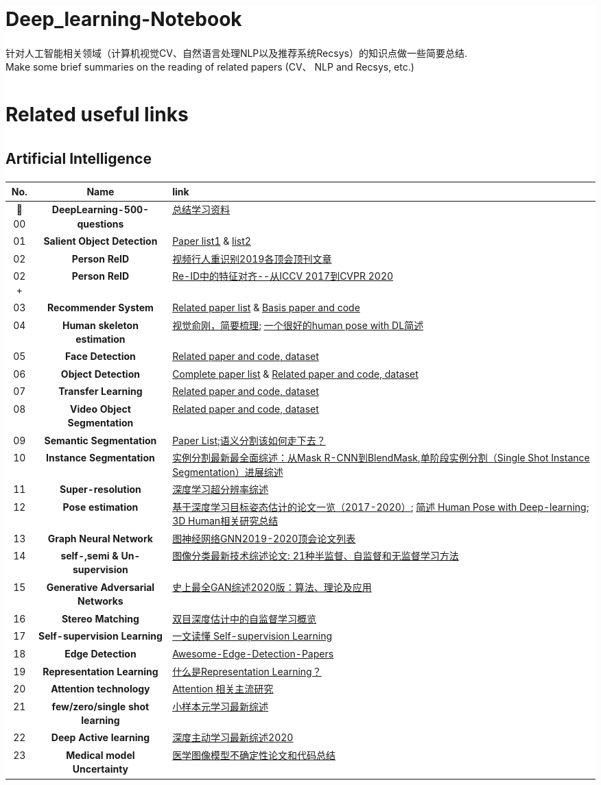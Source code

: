 # Deep_learning-Notebook
针对人工智能相关领域（计算机视觉CV、自然语言处理NLP以及推荐系统Recsys）的知识点做一些简要总结.        
Make some brief summaries on the reading of related papers (CV、 NLP and Recsys, etc.)     

# Related useful links

## Artificial Intelligence
**No.** | **Name** | **link** 
:-: | :-: | :-  
:triangular_flag_on_post: 00 | **DeepLearning-500-questions** | [总结学习资料](https://github.com/scutan90/DeepLearning-500-questions)
01 | **Salient Object Detection** | [Paper list1](https://github.com/jiwei0921/SOD-CNNs-based-code-summary-) & [list2](https://github.com/ArcherFMY/Paper_Reading_List) 
02 | **Person ReID** | [视频行人重识别2019各顶会顶刊文章](https://mp.weixin.qq.com/s/48RSm8PmYGzbn4JzgaL3EQ)   
02+ | **Person ReID** | [Re-ID中的特征对齐--从ICCV 2017到CVPR 2020](https://mp.weixin.qq.com/s/ncMijASJshpQ9IxgA4Mr2A)   
03 | **Recommender System** | [Related paper list](https://github.com/hongleizhang/RSPapers) & [Basis paper and code](https://github.com/princewen/tensorflow_practice)  
04 | **Human skeleton estimation** | [视觉俞刚，简要梳理](https://mp.weixin.qq.com/s/VWSyT96BWHFQaqVDR-GALg); [一个很好的human pose with DL简述](https://zhuanlan.zhihu.com/p/345201439)   
05 | **Face Detection** | [Related paper and code, dataset](https://github.com/ChanChiChoi/awesome-Face_Recognition)   
06 | **Object Detection** | [Complete paper list](https://github.com/hoya012/deep_learning_object_detection) & [Related paper and code, dataset](https://handong1587.github.io/deep_learning/2015/10/09/object-detection.html)
07 | **Transfer Learning** | [Related paper and code, dataset](https://github.com/artix41/awesome-transfer-learning)    
08 | **Video Object Segmentation** | [Related paper and code, dataset](https://github.com/ArcherFMY/Paper_Reading_List/blob/master/Video-02-Video-Object-Segmentation.md)   
09 | **Semantic Segmentation** | [Paper List](https://mp.weixin.qq.com/s/B3D5JxyRiUOaV0y8s7_w0g);[语义分割该如何走下去？](https://mp.weixin.qq.com/s/v-iFzmL1PAFkm1xRU8lUQg) 
10 | **Instance Segmentation** | [实例分割最新最全面综述：从Mask R-CNN到BlendMask](https://mp.weixin.qq.com/s/clRKOIzj1lDSZs-XHhfHmQ),[单阶段实例分割（Single Shot Instance Segmentation）进展综述](https://mp.weixin.qq.com/s/jz0x-0bCG_avCb3FcQk4aQ)
11 | **Super-resolution** | [深度学习超分辨率综述](https://mp.weixin.qq.com/s/G55dxHfMYxWzjz4_8YnUaw)  
12 | **Pose estimation** | [基于深度学习目标姿态估计的论文一览（2017-2020）](https://mp.weixin.qq.com/s/756TeGF6fWY_rFwuHKp1Dw); [简述 Human Pose with Deep-learning](https://zhuanlan.zhihu.com/p/345201439); [3D Human相关研究总结](https://mp.weixin.qq.com/s/us4gN4PhGPv5e8qd-JngxA)   
13 | **Graph Neural Network** | [图神经网络GNN2019-2020顶会论文列表](https://mp.weixin.qq.com/s/8GzrzSDj1txdISRgvFM_aQ)  
14 | **self-,semi & Un- supervision** | [图像分类最新技术综述论文: 21种半监督、自监督和无监督学习方法](https://mp.weixin.qq.com/s/tJaNpW7TyUowdn9JRBVnJQ)  
15 | **Generative Adversarial Networks** | [史上最全GAN综述2020版：算法、理论及应用](https://mp.weixin.qq.com/s/1oAcoxfno1m9tIHGGDt7dA)  
16 | **Stereo Matching** | [双目深度估计中的自监督学习概览](https://mp.weixin.qq.com/s/I75Y_j5M4gI-muEaD1VTYQ)  
17 | **Self-supervision Learning** | [一文读懂 Self-supervision Learning](https://mp.weixin.qq.com/s/_Ck0cCXeCDhSythqH2aKxQ)  
18 | **Edge Detection** | [Awesome-Edge-Detection-Papers](https://github.com/MarkMoHR/Awesome-Edge-Detection-Papers)  
19 | **Representation Learning** | [什么是Representation Learning？](https://zhuanlan.zhihu.com/p/136554341)  
20 | **Attention technology** | [Attention 相关主流研究](https://paperswithcode.com/methods/category/attention-mechanisms) 
21 | **few/zero/single shot learning** | [小样本元学习最新综述](https://arxiv.org/abs/2007.15484) 
22 | **Deep Active learning** | [深度主动学习最新综述2020](https://mp.weixin.qq.com/s/eTQ6jhLEi0JASmUr1Kvt2A) 
23 | **Medical model Uncertainty** | [医学图像模型不确定性论文和代码总结](https://github.com/JunMa11/MedUncertainty) 